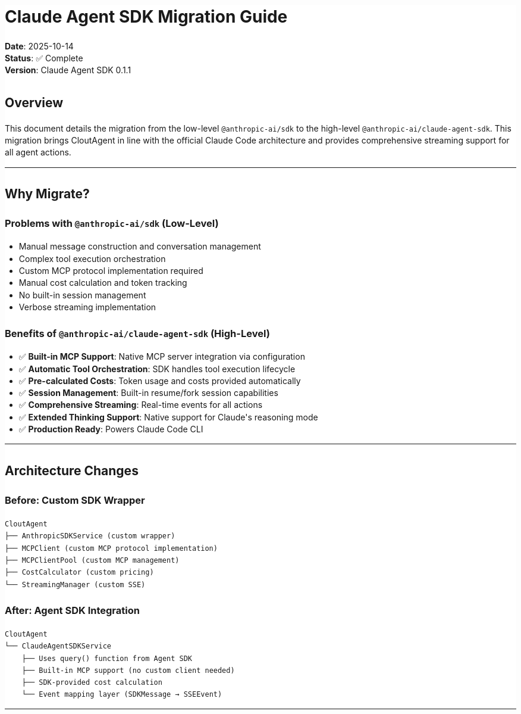 # Claude Agent SDK Migration Guide

**Date**: 2025-10-14  
**Status**: ✅ Complete  
**Version**: Claude Agent SDK 0.1.1

## Overview

This document details the migration from the low-level `@anthropic-ai/sdk` to the high-level `@anthropic-ai/claude-agent-sdk`. This migration brings CloutAgent in line with the official Claude Code architecture and provides comprehensive streaming support for all agent actions.

---

## Why Migrate?

### Problems with `@anthropic-ai/sdk` (Low-Level)
- Manual message construction and conversation management
- Complex tool execution orchestration
- Custom MCP protocol implementation required
- Manual cost calculation and token tracking
- No built-in session management
- Verbose streaming implementation

### Benefits of `@anthropic-ai/claude-agent-sdk` (High-Level)
- ✅ **Built-in MCP Support**: Native MCP server integration via configuration
- ✅ **Automatic Tool Orchestration**: SDK handles tool execution lifecycle
- ✅ **Pre-calculated Costs**: Token usage and costs provided automatically
- ✅ **Session Management**: Built-in resume/fork session capabilities
- ✅ **Comprehensive Streaming**: Real-time events for all actions
- ✅ **Extended Thinking Support**: Native support for Claude's reasoning mode
- ✅ **Production Ready**: Powers Claude Code CLI

---

## Architecture Changes

### Before: Custom SDK Wrapper
```
CloutAgent
├── AnthropicSDKService (custom wrapper)
├── MCPClient (custom MCP protocol implementation)
├── MCPClientPool (custom MCP management)
├── CostCalculator (custom pricing)
└── StreamingManager (custom SSE)
```

### After: Agent SDK Integration
```
CloutAgent
└── ClaudeAgentSDKService
    ├── Uses query() function from Agent SDK
    ├── Built-in MCP support (no custom client needed)
    ├── SDK-provided cost calculation
    └── Event mapping layer (SDKMessage → SSEEvent)
```

---
